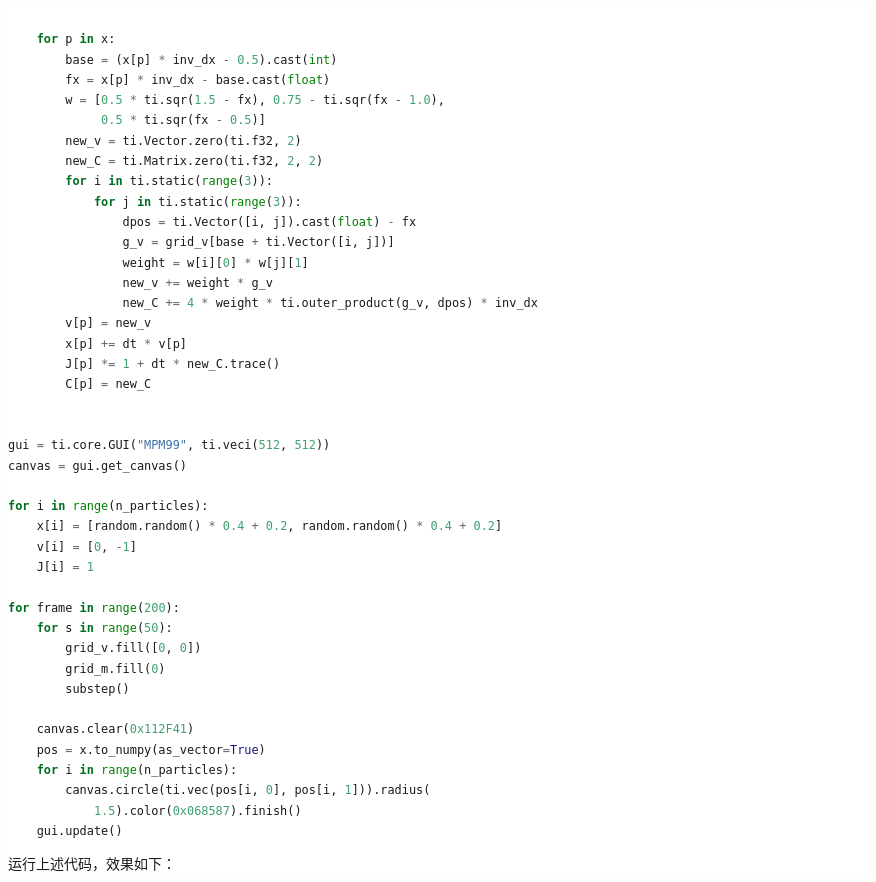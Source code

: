 ```python

    for p in x:
        base = (x[p] * inv_dx - 0.5).cast(int)
        fx = x[p] * inv_dx - base.cast(float)
        w = [0.5 * ti.sqr(1.5 - fx), 0.75 - ti.sqr(fx - 1.0),
             0.5 * ti.sqr(fx - 0.5)]
        new_v = ti.Vector.zero(ti.f32, 2)
        new_C = ti.Matrix.zero(ti.f32, 2, 2)
        for i in ti.static(range(3)):
            for j in ti.static(range(3)):
                dpos = ti.Vector([i, j]).cast(float) - fx
                g_v = grid_v[base + ti.Vector([i, j])]
                weight = w[i][0] * w[j][1]
                new_v += weight * g_v
                new_C += 4 * weight * ti.outer_product(g_v, dpos) * inv_dx
        v[p] = new_v
        x[p] += dt * v[p]
        J[p] *= 1 + dt * new_C.trace()
        C[p] = new_C


gui = ti.core.GUI("MPM99", ti.veci(512, 512))
canvas = gui.get_canvas()

for i in range(n_particles):
    x[i] = [random.random() * 0.4 + 0.2, random.random() * 0.4 + 0.2]
    v[i] = [0, -1]
    J[i] = 1

for frame in range(200):
    for s in range(50):
        grid_v.fill([0, 0])
        grid_m.fill(0)
        substep()

    canvas.clear(0x112F41)
    pos = x.to_numpy(as_vector=True)
    for i in range(n_particles):
        canvas.circle(ti.vec(pos[i, 0], pos[i, 1])).radius(
            1.5).color(0x068587).finish()
    gui.update()
```

运行上述代码，效果如下：
